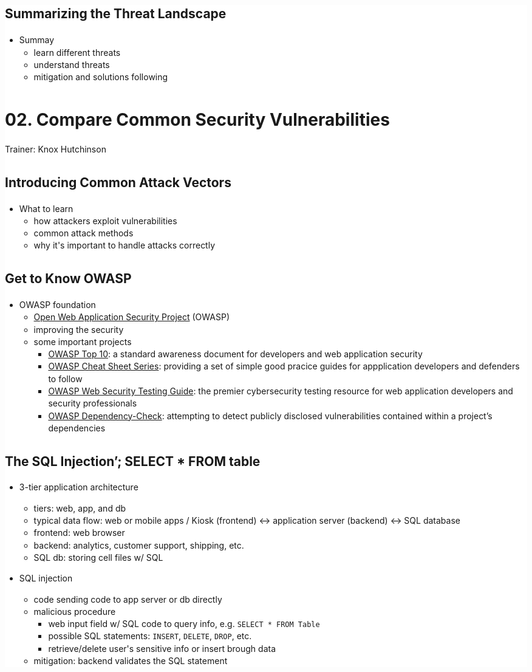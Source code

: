 
## Summarizing the Threat Landscape

- Summay
  - learn different threats
  - understand threats
  - mitigation and solutions following




# 02. Compare Common Security Vulnerabilities

Trainer: Knox Hutchinson


## Introducing Common Attack Vectors

- What to learn
  - how attackers exploit vulnerabilities
  - common attack methods
  - why it's important to handle attacks correctly


## Get to Know OWASP

- OWASP foundation
  - [Open Web Application Security Project](https://owasp.org/) (OWASP)
  - improving the security
  - some important projects
    - [OWASP Top 10](https://owasp.org/www-project-top-ten/): a standard awareness document for developers and web application security
    - [OWASP Cheat Sheet Series](https://owasp.org/www-project-cheat-sheets/): providing a set of simple good pracice guides for appplication developers and defenders to follow
    - [OWASP Web Security Testing Guide](https://owasp.org/www-project-web-security-testing-guide/): the premier cybersecurity testing resource for web application developers and security professionals
    - [OWASP Dependency-Check](https://owasp.org/www-project-dependency-check/): attempting to detect publicly disclosed vulnerabilities contained within a project’s dependencies


## The SQL Injection’; SELECT * FROM table

- 3-tier application architecture
  - tiers: web, app, and db
  - typical data flow: web or mobile apps / Kiosk (frontend) $\leftrightarrow$ application server (backend) $\leftrightarrow$ SQL database
  - frontend: web browser
  - backend: analytics, customer support, shipping, etc.
  - SQL db: storing cell files w/ SQL


- SQL injection
  - code sending code to app server or db directly
  - malicious procedure
    - web input field w/ SQL code to query info, e.g. `SELECT * FROM Table`
    - possible SQL statements: `INSERT`, `DELETE`, `DROP`, etc.
    - retrieve/delete user's sensitive info or insert brough data
  - mitigation: backend validates the SQL statement
